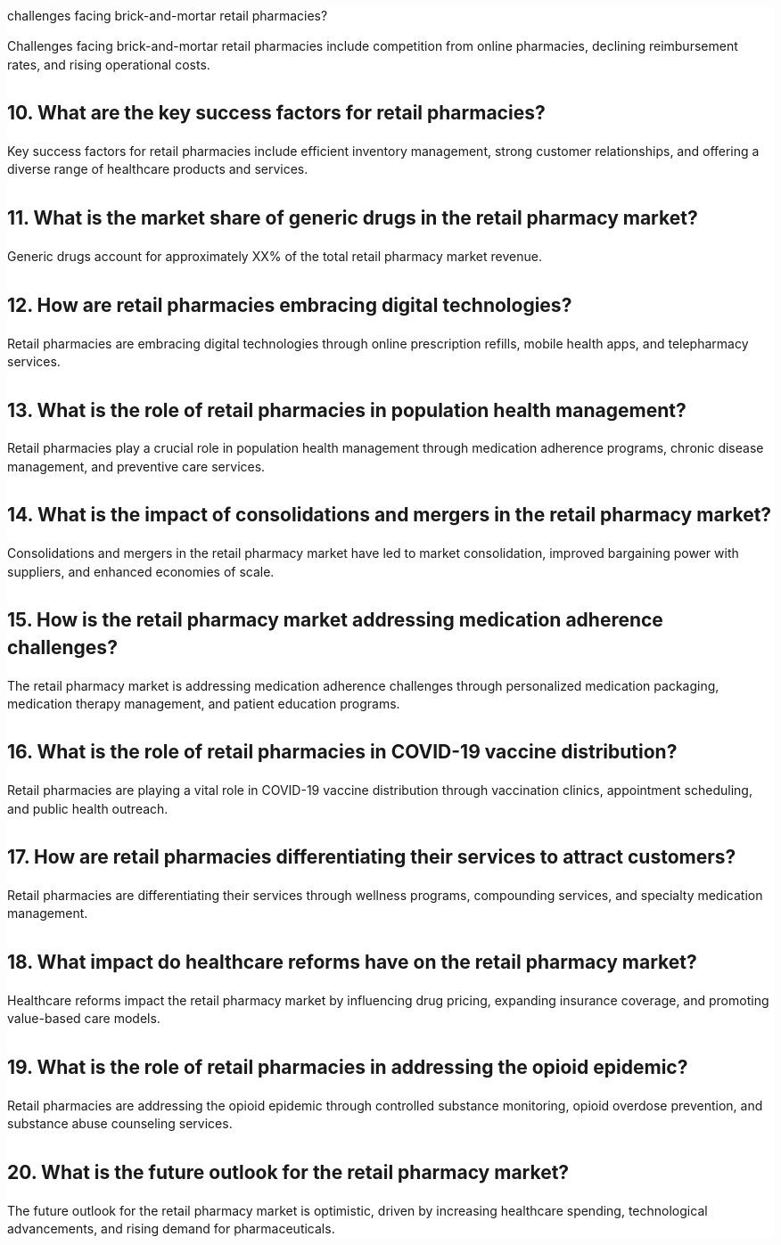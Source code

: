 challenges facing brick-and-mortar retail pharmacies?</h2><p>Challenges facing brick-and-mortar retail pharmacies include competition from online pharmacies, declining reimbursement rates, and rising operational costs.</p><h2>10. What are the key success factors for retail pharmacies?</h2><p>Key success factors for retail pharmacies include efficient inventory management, strong customer relationships, and offering a diverse range of healthcare products and services.</p><h2>11. What is the market share of generic drugs in the retail pharmacy market?</h2><p>Generic drugs account for approximately XX% of the total retail pharmacy market revenue.</p><h2>12. How are retail pharmacies embracing digital technologies?</h2><p>Retail pharmacies are embracing digital technologies through online prescription refills, mobile health apps, and telepharmacy services.</p><h2>13. What is the role of retail pharmacies in population health management?</h2><p>Retail pharmacies play a crucial role in population health management through medication adherence programs, chronic disease management, and preventive care services.</p><h2>14. What is the impact of consolidations and mergers in the retail pharmacy market?</h2><p>Consolidations and mergers in the retail pharmacy market have led to market consolidation, improved bargaining power with suppliers, and enhanced economies of scale.</p><h2>15. How is the retail pharmacy market addressing medication adherence challenges?</h2><p>The retail pharmacy market is addressing medication adherence challenges through personalized medication packaging, medication therapy management, and patient education programs.</p><h2>16. What is the role of retail pharmacies in COVID-19 vaccine distribution?</h2><p>Retail pharmacies are playing a vital role in COVID-19 vaccine distribution through vaccination clinics, appointment scheduling, and public health outreach.</p><h2>17. How are retail pharmacies differentiating their services to attract customers?</h2><p>Retail pharmacies are differentiating their services through wellness programs, compounding services, and specialty medication management.</p><h2>18. What impact do healthcare reforms have on the retail pharmacy market?</h2><p>Healthcare reforms impact the retail pharmacy market by influencing drug pricing, expanding insurance coverage, and promoting value-based care models.</p><h2>19. What is the role of retail pharmacies in addressing the opioid epidemic?</h2><p>Retail pharmacies are addressing the opioid epidemic through controlled substance monitoring, opioid overdose prevention, and substance abuse counseling services.</p><h2>20. What is the future outlook for the retail pharmacy market?</h2><p>The future outlook for the retail pharmacy market is optimistic, driven by increasing healthcare spending, technological advancements, and rising demand for pharmaceuticals.</p></body></html></strong></p>
